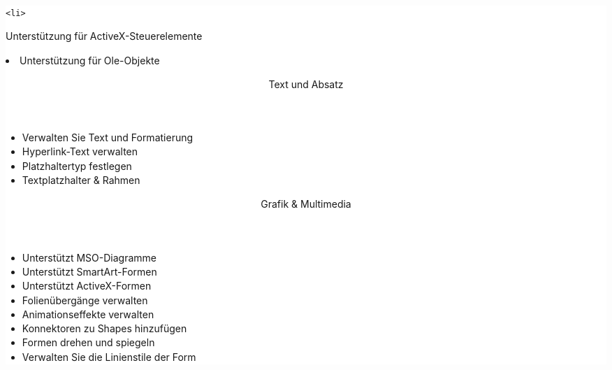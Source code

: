     <li>
Unterstützung für ActiveX-Steuerelemente
    </li>
    <li>
Unterstützung für Ole-Objekte
    </li>
   </ul>
   <header>
    <i class="fa fa-text-width">
    </i>
    Text und Absatz
   </header>
   <ul>
    <li>
Verwalten Sie Text und Formatierung
    </li>
    <li>
Hyperlink-Text verwalten
    </li>
    <li>
Platzhaltertyp festlegen
    </li>
    <li>
Textplatzhalter & Rahmen
    </li>
   </ul>
  </div>
  
  <div class="d1-col d1-right">
   <header>
    <i class="fa fa-cog">
    </i>
    Grafik & Multimedia
   </header>
   <ul>
    <li>
Unterstützt MSO-Diagramme
    </li>
    <li>
Unterstützt SmartArt-Formen
    </li>
    <li>
Unterstützt ActiveX-Formen
    </li>
    <li>
Folienübergänge verwalten
    </li>
    <li>
Animationseffekte verwalten
    </li>
    <li>
Konnektoren zu Shapes hinzufügen
    </li>
    <li>
Formen drehen und spiegeln
    </li>
    <li>
Verwalten Sie die Linienstile der Form
    </li>
   </ul>
  </div>
  